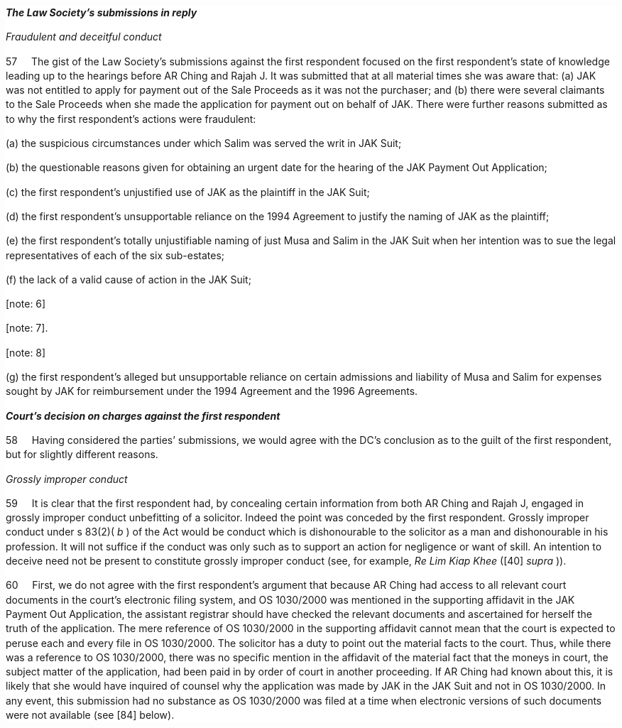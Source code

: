 **_The Law Society’s submissions in reply_** 

_Fraudulent and deceitful conduct_ 

57     The gist of the Law Society’s submissions against the first respondent focused on the first respondent’s state of knowledge leading up to the hearings before AR Ching and Rajah J. It was submitted that at all material times she was aware that: (a) JAK was not entitled to apply for payment out of the Sale Proceeds as it was not the purchaser; and (b) there were several claimants to the Sale Proceeds when she made the application for payment out on behalf of JAK. There were further reasons submitted as to why the first respondent’s actions were fraudulent: 

 (a) the suspicious circumstances under which Salim was served the writ in JAK Suit; 

 (b) the questionable reasons given for obtaining an urgent date for the hearing of the JAK Payment Out Application; 

 (c) the first respondent’s unjustified use of JAK as the plaintiff in the JAK Suit; 

 (d) the first respondent’s unsupportable reliance on the 1994 Agreement to justify the naming of JAK as the plaintiff; 

 (e) the first respondent’s totally unjustifiable naming of just Musa and Salim in the JAK Suit when her intention was to sue the legal representatives of each of the six sub-estates; 

 (f) the lack of a valid cause of action in the JAK Suit; 

 [note: 6] 

 [note: 7]. 

 [note: 8] 


 (g) the first respondent’s alleged but unsupportable reliance on certain admissions and liability of Musa and Salim for expenses sought by JAK for reimbursement under the 1994 Agreement and the 1996 Agreements. 

**_Court’s decision on charges against the first respondent_** 

58     Having considered the parties’ submissions, we would agree with the DC’s conclusion as to the guilt of the first respondent, but for slightly different reasons. 

_Grossly improper conduct_ 

59     It is clear that the first respondent had, by concealing certain information from both AR Ching and Rajah J, engaged in grossly improper conduct unbefitting of a solicitor. Indeed the point was conceded by the first respondent. Grossly improper conduct under s 83(2)( _b_ ) of the Act would be conduct which is dishonourable to the solicitor as a man and dishonourable in his profession. It will not suffice if the conduct was only such as to support an action for negligence or want of skill. An intention to deceive need not be present to constitute grossly improper conduct (see, for example, _Re Lim Kiap Khee_ ([40] _supra_ )). 

60     First, we do not agree with the first respondent’s argument that because AR Ching had access to all relevant court documents in the court’s electronic filing system, and OS 1030/2000 was mentioned in the supporting affidavit in the JAK Payment Out Application, the assistant registrar should have checked the relevant documents and ascertained for herself the truth of the application. The mere reference of OS 1030/2000 in the supporting affidavit cannot mean that the court is expected to peruse each and every file in OS 1030/2000. The solicitor has a duty to point out the material facts to the court. Thus, while there was a reference to OS 1030/2000, there was no specific mention in the affidavit of the material fact that the moneys in court, the subject matter of the application, had been paid in by order of court in another proceeding. If AR Ching had known about this, it is likely that she would have inquired of counsel why the application was made by JAK in the JAK Suit and not in OS 1030/2000. In any event, this submission had no substance as OS 1030/2000 was filed at a time when electronic versions of such documents were not available (see [84] below). 
